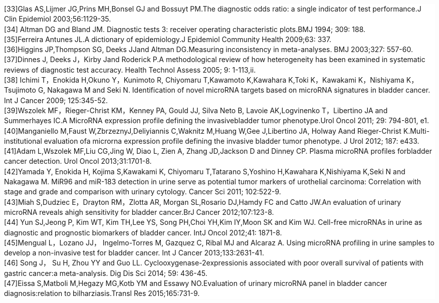 [33]Glas AS,Lijmer JG,Prins MH,Bonsel GJ and Bossuyt PM.The diagnostic odds ratio: a single indicator of test performance.J Clin Epidemiol 2003;56:1129-35.   
[34] Altman DG and Bland JM. Diagnostic tests 3: receiver operating characteristic plots.BMJ 1994; 309: 188.   
[35]Ferreira Antunes JL.A dictionary of epidemiology.J Epidemiol Community Health 2009;63: 337.   
[36]Higgins JP,Thompson SG, Deeks JJand Altman DG.Measuring inconsistency in meta-analyses. BMJ 2003;327: 557-60.   
[37]Dinnes J, Deeks J，Kirby Jand Roderick P.A methodological review of how heterogeneity has been examined in systematic reviews of diagnostic test accuracy. Health Technol Assess 2005; 9: 1-113,ii.   
[38] Ichimi T，Enokida H,Okuno Y，Kunimoto R, Chiyomaru T,Kawamoto K,Kawahara K,Toki K，Kawakami K，Nishiyama K，Tsujimoto G, Nakagawa M and Seki N. Identification of novel microRNA targets based on microRNA signatures in bladder cancer. Int J Cancer 2009; 125:345-52.   
[39]Wszolek MF，Rieger-Christ KM，Kenney PA, Gould JJ, Silva Neto B, Lavoie AK,Logvinenko T，Libertino JA and Summerhayes IC.A MicroRNA expression profile defining the invasivebladder tumor phenotype.Urol Oncol 2011; 29: 794-801, e1.   
[40]Manganiello M,Faust W,ZbrzeznyJ,Deliyiannis C,Waknitz M,Huang W,Gee J,Libertino JA, Holway Aand Rieger-Christ K.Multi-institutional evaluation ofa microrna expression profile defining the invasive bladder tumor phenotype. J Urol 2012; 187: e433.   
[41]Adam L,Wszolek MF,Liu CG,Jing W, Diao L, Zien A, Zhang JD,Jackson D and Dinney CP. Plasma microRNA profiles forbladder cancer detection. Urol Oncol 2013;31:1701-8.   
[42]Yamada Y, Enokida H, Kojima S,Kawakami K, Chiyomaru T,Tatarano S,Yoshino H,Kawahara K,Nishiyama K,Seki N and Nakagawa M. MiR96 and miR-183 detection in urine serve as potential tumor markers of urothelial carcinoma: Correlation with stage and grade and comparison with urinary cytology. Cancer Sci 2011; 102:522-9.   
[43]Miah S,Dudziec E，Drayton RM，Zlotta AR, Morgan SL,Rosario DJ,Hamdy FC and Catto JW.An evaluation of urinary microRNA reveals ahigh sensitivity for bladder cancer.BrJ Cancer 2012;107:123-8.   
[44] Yun SJ,Jeong P, Kim WT, Kim TH,Lee YS, Song PH,Choi YH,Kim IY,Moon SK and Kim WJ. Cell-free microRNAs in urine as diagnostic and prognostic biomarkers of bladder cancer. IntJ Oncol 2012;41: 1871-8.   
[45]Mengual L，Lozano JJ， Ingelmo-Torres M, Gazquez C, Ribal MJ and Alcaraz A. Using microRNA profiling in urine samples to develop a non-invasive test for bladder cancer. Int J Cancer 2013;133:2631-41.   
[46] Song J， Su H, Zhou YY and Guo LL. Cyclooxygenase-2expressionis associated with poor overall survival of patients with gastric cancer:a meta-analysis. Dig Dis Sci 2014; 59: 436-45.   
[47]Eissa S,Matboli M,Hegazy MG,Kotb YM and Essawy NO.Evaluation of urinary microRNA panel in bladder cancer diagnosis:relation to bilharziasis.Transl Res 2015;165:731-9.